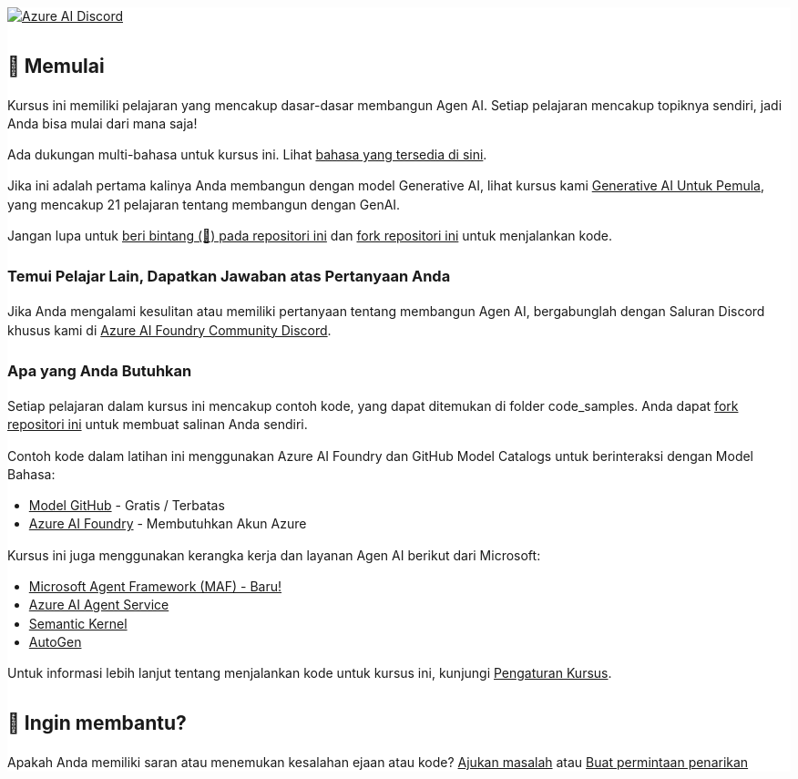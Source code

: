 [![Azure AI Discord](https://dcbadge.limes.pink/api/server/kzRShWzttr)](https://discord.gg/kzRShWzttr)


## 🌱 Memulai

Kursus ini memiliki pelajaran yang mencakup dasar-dasar membangun Agen AI. Setiap pelajaran mencakup topiknya sendiri, jadi Anda bisa mulai dari mana saja!

Ada dukungan multi-bahasa untuk kursus ini. Lihat [bahasa yang tersedia di sini](../..). 

Jika ini adalah pertama kalinya Anda membangun dengan model Generative AI, lihat kursus kami [Generative AI Untuk Pemula](https://aka.ms/genai-beginners), yang mencakup 21 pelajaran tentang membangun dengan GenAI.

Jangan lupa untuk [beri bintang (🌟) pada repositori ini](https://docs.github.com/en/get-started/exploring-projects-on-github/saving-repositories-with-stars?WT.mc_id=academic-105485-koreyst) dan [fork repositori ini](https://github.com/microsoft/ai-agents-for-beginners/fork) untuk menjalankan kode.

### Temui Pelajar Lain, Dapatkan Jawaban atas Pertanyaan Anda

Jika Anda mengalami kesulitan atau memiliki pertanyaan tentang membangun Agen AI, bergabunglah dengan Saluran Discord khusus kami di [Azure AI Foundry Community Discord](https://aka.ms/ai-agents/discord).

### Apa yang Anda Butuhkan 

Setiap pelajaran dalam kursus ini mencakup contoh kode, yang dapat ditemukan di folder code_samples. Anda dapat [fork repositori ini](https://github.com/microsoft/ai-agents-for-beginners/fork) untuk membuat salinan Anda sendiri.  

Contoh kode dalam latihan ini menggunakan Azure AI Foundry dan GitHub Model Catalogs untuk berinteraksi dengan Model Bahasa:

- [Model GitHub](https://aka.ms/ai-agents-beginners/github-models) - Gratis / Terbatas
- [Azure AI Foundry](https://aka.ms/ai-agents-beginners/ai-foundry) - Membutuhkan Akun Azure

Kursus ini juga menggunakan kerangka kerja dan layanan Agen AI berikut dari Microsoft:

- [Microsoft Agent Framework (MAF) - Baru!](https://aka.ms/ai-agents-beginners/agent-framewrok)
- [Azure AI Agent Service](https://aka.ms/ai-agents-beginners/ai-agent-service)
- [Semantic Kernel](https://aka.ms/ai-agents-beginners/semantic-kernel)
- [AutoGen](https://aka.ms/ai-agents/autogen)


Untuk informasi lebih lanjut tentang menjalankan kode untuk kursus ini, kunjungi [Pengaturan Kursus](./00-course-setup/README.md).

## 🙏 Ingin membantu?

Apakah Anda memiliki saran atau menemukan kesalahan ejaan atau kode? [Ajukan masalah](https://github.com/microsoft/ai-agents-for-beginners/issues?WT.mc_id=academic-105485-koreyst) atau [Buat permintaan penarikan](https://github.com/microsoft/ai-agents-for-beginners/pulls?WT.mc_id=academic-105485-koreyst)
